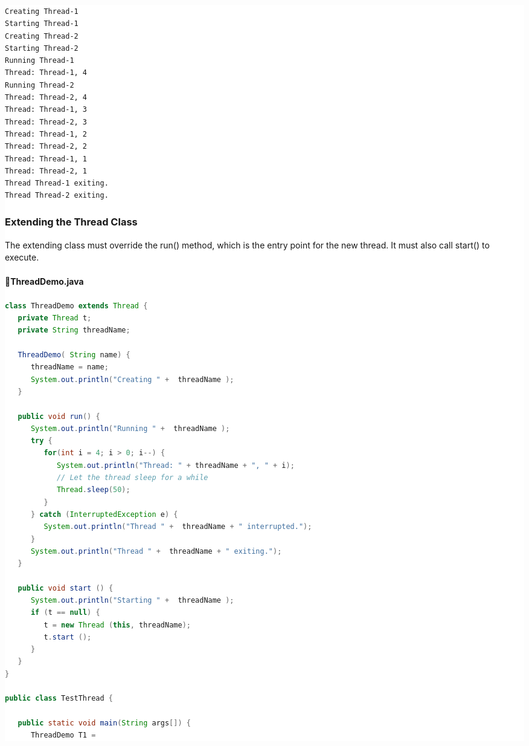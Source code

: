 ```java
```

```shell
Creating Thread-1
Starting Thread-1
Creating Thread-2
Starting Thread-2
Running Thread-1
Thread: Thread-1, 4
Running Thread-2
Thread: Thread-2, 4
Thread: Thread-1, 3
Thread: Thread-2, 3
Thread: Thread-1, 2
Thread: Thread-2, 2
Thread: Thread-1, 1
Thread: Thread-2, 1
Thread Thread-1 exiting.
Thread Thread-2 exiting.
```

### Extending the Thread Class

The extending class must override the run() method, which is the entry point for the new thread. It must also call start() to execute.

#### **📄ThreadDemo.java**

```java
class ThreadDemo extends Thread {
   private Thread t;
   private String threadName;
   
   ThreadDemo( String name) {
      threadName = name;
      System.out.println("Creating " +  threadName );
   }
   
   public void run() {
      System.out.println("Running " +  threadName );
      try {
         for(int i = 4; i > 0; i--) {
            System.out.println("Thread: " + threadName + ", " + i);
            // Let the thread sleep for a while
            Thread.sleep(50);
         }
      } catch (InterruptedException e) {
         System.out.println("Thread " +  threadName + " interrupted.");
      }
      System.out.println("Thread " +  threadName + " exiting.");
   }
   
   public void start () {
      System.out.println("Starting " +  threadName );
      if (t == null) {
         t = new Thread (this, threadName);
         t.start ();
      }
   }
}
 
public class TestThread {
 
   public static void main(String args[]) {
      ThreadDemo T1 =
```